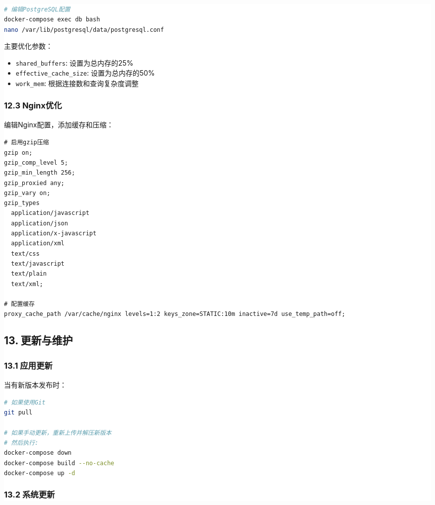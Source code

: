 ```bash
# 编辑PostgreSQL配置
docker-compose exec db bash
nano /var/lib/postgresql/data/postgresql.conf
```

主要优化参数：
- `shared_buffers`: 设置为总内存的25%
- `effective_cache_size`: 设置为总内存的50%
- `work_mem`: 根据连接数和查询复杂度调整

### 12.3 Nginx优化

编辑Nginx配置，添加缓存和压缩：

```nginx
# 启用gzip压缩
gzip on;
gzip_comp_level 5;
gzip_min_length 256;
gzip_proxied any;
gzip_vary on;
gzip_types
  application/javascript
  application/json
  application/x-javascript
  application/xml
  text/css
  text/javascript
  text/plain
  text/xml;

# 配置缓存
proxy_cache_path /var/cache/nginx levels=1:2 keys_zone=STATIC:10m inactive=7d use_temp_path=off;
```

## 13. 更新与维护

### 13.1 应用更新

当有新版本发布时：

```bash
# 如果使用Git
git pull

# 如果手动更新，重新上传并解压新版本
# 然后执行:
docker-compose down
docker-compose build --no-cache
docker-compose up -d
```

### 13.2 系统更新

